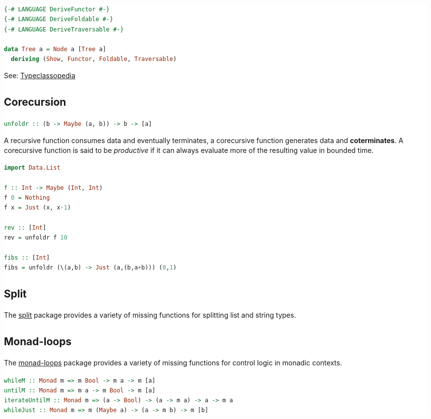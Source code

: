 ```haskell
{-# LANGUAGE DeriveFunctor #-}
{-# LANGUAGE DeriveFoldable #-}
{-# LANGUAGE DeriveTraversable #-}

data Tree a = Node a [Tree a]
  deriving (Show, Functor, Foldable, Traversable)
```

See: [Typeclassopedia](http://wiki.haskell.org/Typeclassopedia)

Corecursion
-----------

```haskell
unfoldr :: (b -> Maybe (a, b)) -> b -> [a]
```

A recursive function consumes data and eventually terminates, a corecursive
function generates data and **coterminates**. A corecursive function is said to be
*productive* if it can always evaluate more of the resulting value in bounded time.

```haskell
import Data.List

f :: Int -> Maybe (Int, Int)
f 0 = Nothing
f x = Just (x, x-1)

rev :: [Int]
rev = unfoldr f 10

fibs :: [Int]
fibs = unfoldr (\(a,b) -> Just (a,(b,a+b))) (0,1)
```

Split
-----

The [split](http://hackage.haskell.org/package/split-0.1.1/docs/Data-List-Split.html) package provides a
variety of missing functions for splitting list and string types.

~~~~ {.haskell include="src/06-prelude/split.hs"}
~~~~

Monad-loops
-----------

The [monad-loops](http://hackage.haskell.org/package/monad-loops-0.4.2/docs/Control-Monad-Loops.html) package
provides a variety of missing functions for control logic in monadic contexts.

```haskell
whileM :: Monad m => m Bool -> m a -> m [a]
untilM :: Monad m => m a -> m Bool -> m [a]
iterateUntilM :: Monad m => (a -> Bool) -> (a -> m a) -> a -> m a
whileJust :: Monad m => m (Maybe a) -> (a -> m b) -> m [b]
```
